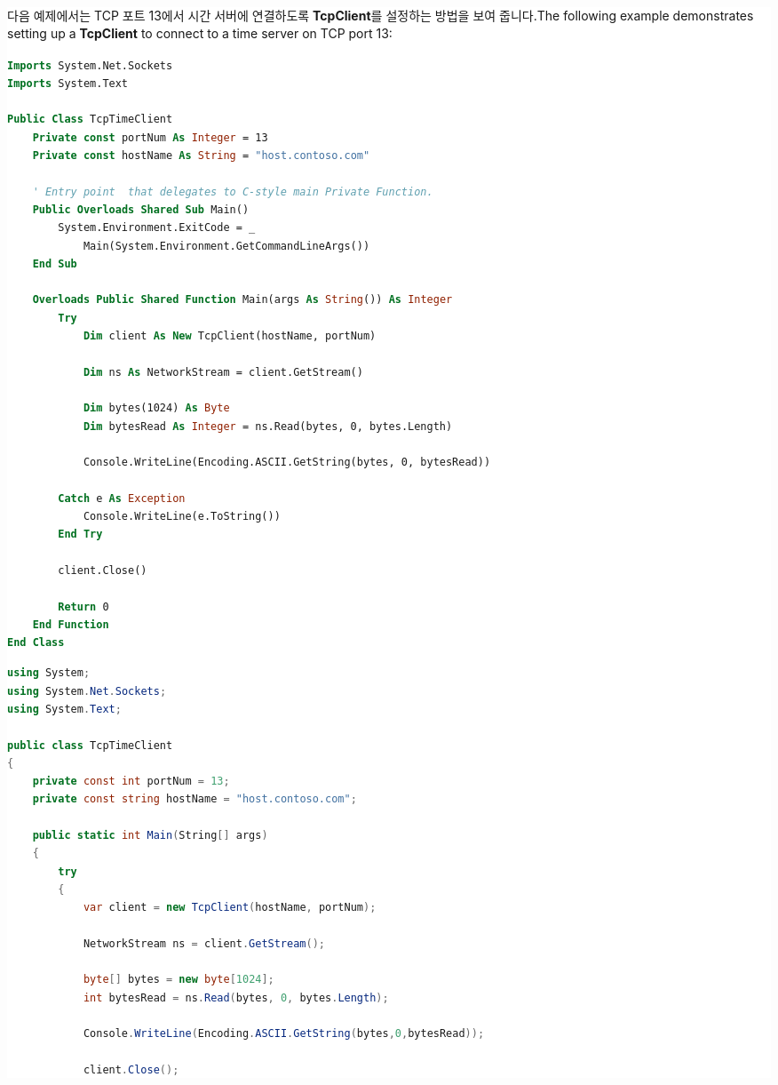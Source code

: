 <span data-ttu-id="28497-111">다음 예제에서는 TCP 포트 13에서 시간 서버에 연결하도록 **TcpClient**를 설정하는 방법을 보여 줍니다.</span><span class="sxs-lookup"><span data-stu-id="28497-111">The following example demonstrates setting up a **TcpClient** to connect to a time server on TCP port 13:</span></span>

```vb
Imports System.Net.Sockets
Imports System.Text

Public Class TcpTimeClient
    Private const portNum As Integer = 13
    Private const hostName As String = "host.contoso.com"

    ' Entry point  that delegates to C-style main Private Function.
    Public Overloads Shared Sub Main()
        System.Environment.ExitCode = _
            Main(System.Environment.GetCommandLineArgs())
    End Sub

    Overloads Public Shared Function Main(args As String()) As Integer
        Try
            Dim client As New TcpClient(hostName, portNum)

            Dim ns As NetworkStream = client.GetStream()

            Dim bytes(1024) As Byte
            Dim bytesRead As Integer = ns.Read(bytes, 0, bytes.Length)

            Console.WriteLine(Encoding.ASCII.GetString(bytes, 0, bytesRead))

        Catch e As Exception
            Console.WriteLine(e.ToString())
        End Try

        client.Close()

        Return 0
    End Function
End Class
```

```csharp
using System;
using System.Net.Sockets;
using System.Text;

public class TcpTimeClient
{
    private const int portNum = 13;
    private const string hostName = "host.contoso.com";

    public static int Main(String[] args)
    {
        try
        {
            var client = new TcpClient(hostName, portNum);

            NetworkStream ns = client.GetStream();

            byte[] bytes = new byte[1024];
            int bytesRead = ns.Read(bytes, 0, bytes.Length);

            Console.WriteLine(Encoding.ASCII.GetString(bytes,0,bytesRead));

            client.Close();

```
